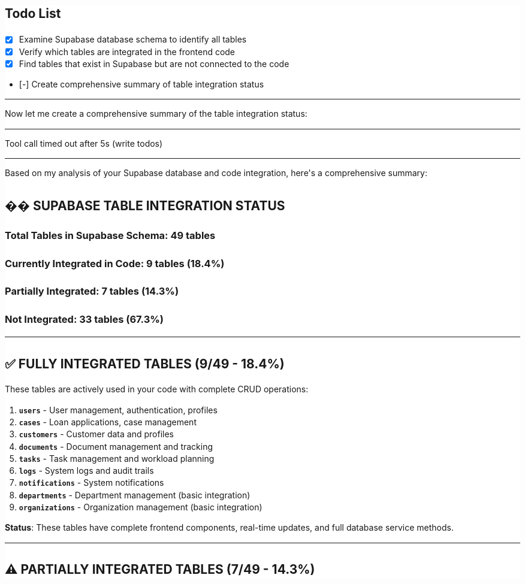 ## Todo List

- [x] Examine Supabase database schema to identify all tables
- [x] Verify which tables are integrated in the frontend code
- [x] Find tables that exist in Supabase but are not connected to the code
- [-] Create comprehensive summary of table integration status

---

Now let me create a comprehensive summary of the table integration status:


---

Tool call timed out after 5s (write todos)

---

Based on my analysis of your Supabase database and code integration, here's a comprehensive summary:

## �� **SUPABASE TABLE INTEGRATION STATUS**

### **Total Tables in Supabase Schema**: 49 tables
### **Currently Integrated in Code**: 9 tables (18.4%)
### **Partially Integrated**: 7 tables (14.3%)
### **Not Integrated**: 33 tables (67.3%)

---

## ✅ **FULLY INTEGRATED TABLES (9/49 - 18.4%)**

These tables are actively used in your code with complete CRUD operations:

1. **`users`** - User management, authentication, profiles
2. **`cases`** - Loan applications, case management  
3. **`customers`** - Customer data and profiles
4. **`documents`** - Document management and tracking
5. **`tasks`** - Task management and workload planning
6. **`logs`** - System logs and audit trails
7. **`notifications`** - System notifications
8. **`departments`** - Department management (basic integration)
9. **`organizations`** - Organization management (basic integration)

**Status**: These tables have complete frontend components, real-time updates, and full database service methods.

---

## ⚠️ **PARTIALLY INTEGRATED TABLES (7/49 - 14.3%)**

